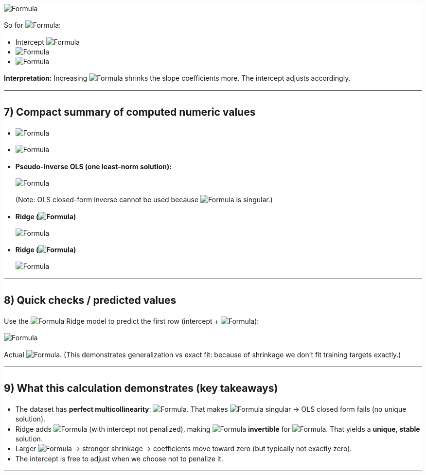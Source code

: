 ![Formula](https://latex.codecogs.com/svg.image?\hat\beta_{\text{ridge},\lambda=10}\;=\begin{bmatrix}4.0\\[4pt]0.25\\[4pt]0.25\end{bmatrix})

So for ![Formula](https://latex.codecogs.com/svg.image?\lambda=10):

* Intercept ![Formula](https://latex.codecogs.com/svg.image?\beta_0\;=\;4.0)
* ![Formula](https://latex.codecogs.com/svg.image?\beta_1\;=\;0.25)
* ![Formula](https://latex.codecogs.com/svg.image?\beta_2\;=\;0.25)

**Interpretation:** Increasing ![Formula](https://latex.codecogs.com/svg.image?\lambda) shrinks the slope coefficients more. The intercept adjusts accordingly.

---

## 7) Compact summary of computed numeric values

* ![Formula](https://latex.codecogs.com/svg.image?X^\top\;X\;=\;\begin{bmatrix}4\;&\;10\;&\;14\\10\;&\;30\;&\;40\\14\;&\;40\;&\;54\end{bmatrix})

* ![Formula](https://latex.codecogs.com/svg.image?X^\top\;y\;=\;\begin{bmatrix}22\\60\\82\end{bmatrix})

* **Pseudo-inverse OLS (one least-norm solution):**

  ![Formula](https://latex.codecogs.com/svg.image?\hat\beta_{\text{pinv}}\;\approx\;\begin{bmatrix}1.66666667\\-0.33333333\\1.33333333\end{bmatrix})

  (Note: OLS closed-form inverse cannot be used because ![Formula](https://latex.codecogs.com/svg.image?X^\top\;X) is singular.)

* **Ridge (![Formula](https://latex.codecogs.com/svg.image?\lambda=1))**

  ![Formula](https://latex.codecogs.com/svg.image?\hat\beta_{\text{ridge},1}\;\approx\;\begin{bmatrix}2.77272727\\0.45454545\\0.45454545\end{bmatrix})

* **Ridge (![Formula](https://latex.codecogs.com/svg.image?\lambda=10))**

  ![Formula](https://latex.codecogs.com/svg.image?\hat\beta_{\text{ridge},10}\;=\;\begin{bmatrix}4.0\\0.25\\0.25\end{bmatrix})

---

## 8) Quick checks / predicted values

Use the ![Formula](https://latex.codecogs.com/svg.image?\lambda=1) Ridge model to predict the first row (intercept + ![Formula](https://latex.codecogs.com/svg.image?x_1=1,x_2=2)):

![Formula](https://latex.codecogs.com/svg.image?\hat{y}_1\;=\;2.77272727\;+\;0.45454545\cdot\;1\;+\;0.45454545\cdot\;2=\;2.77272727\;+\;0.45454545\;+\;0.90909090\approx\;4.13636362)

Actual ![Formula](https://latex.codecogs.com/svg.image?y_1=4). (This demonstrates generalization vs exact fit: because of shrinkage we don’t fit training targets exactly.)

---

## 9) What this calculation demonstrates (key takeaways)

* The dataset has **perfect multicollinearity**: ![Formula](https://latex.codecogs.com/svg.image?x_2\;=\;x_1\;+\;1). That makes ![Formula](https://latex.codecogs.com/svg.image?X^\top\;X) singular → OLS closed form fails (no unique solution).
* Ridge adds ![Formula](https://latex.codecogs.com/svg.image?\lambda\;I) (with intercept not penalized), making ![Formula](https://latex.codecogs.com/svg.image?X^\top\;X\;+\;\lambda\;I) **invertible** for ![Formula](https://latex.codecogs.com/svg.image?\lambda>0). That yields a **unique**, **stable** solution.
* Larger ![Formula](https://latex.codecogs.com/svg.image?\lambda) → stronger shrinkage → coefficients move toward zero (but typically not exactly zero).
* The intercept is free to adjust when we choose not to penalize it.

---